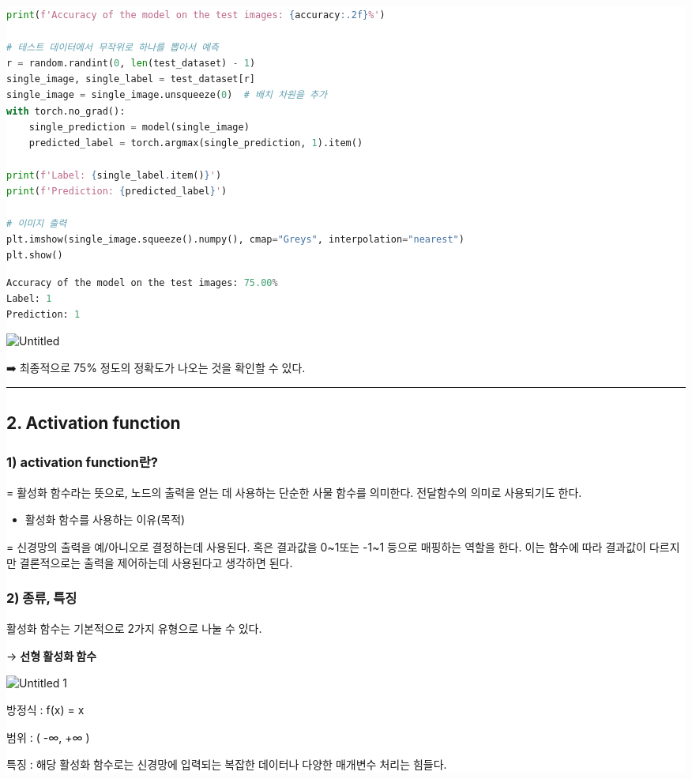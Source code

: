```python
print(f'Accuracy of the model on the test images: {accuracy:.2f}%')

# 테스트 데이터에서 무작위로 하나를 뽑아서 예측
r = random.randint(0, len(test_dataset) - 1)
single_image, single_label = test_dataset[r]
single_image = single_image.unsqueeze(0)  # 배치 차원을 추가
with torch.no_grad():
    single_prediction = model(single_image)
    predicted_label = torch.argmax(single_prediction, 1).item()

print(f'Label: {single_label.item()}')
print(f'Prediction: {predicted_label}')

# 이미지 출력
plt.imshow(single_image.squeeze().numpy(), cmap="Greys", interpolation="nearest")
plt.show()
```

```python
Accuracy of the model on the test images: 75.00%
Label: 1
Prediction: 1
```

![Untitled](https://github.com/IMS-STUDY/2024_Summer_AI_Study/assets/127017020/6c74f396-c56b-4472-835c-189ce2eec6ae)

➡️ 최종적으로 75% 정도의 정확도가 나오는 것을 확인할 수 있다. 

---

## 2. Activation function

### 1) activation function란?

= 활성화 함수라는 뜻으로, 노드의 출력을 얻는 데 사용하는 단순한 사물 함수를 의미한다. 전달함수의 의미로 사용되기도 한다.

- 활성화 함수를 사용하는 이유(목적)

= 신경망의 출력을 예/아니오로 결정하는데 사용된다. 혹은 결과값을 0~1또는 -1~1 등으로 매핑하는 역할을 한다. 이는 함수에 따라 결과값이 다르지만 결론적으로는 출력을 제어하는데 사용된다고 생각하면 된다.

### 2) 종류, 특징

활성화 함수는 기본적으로 2가지 유형으로 나눌 수 있다. 

→ **선형 활성화 함수**

![Untitled 1](https://github.com/IMS-STUDY/2024_Summer_AI_Study/assets/127017020/085ff007-b284-4f21-9163-a828b9fb99ac)

방정식 :  f(x) = x

범위 : ( -∞, +∞ )

특징 : 해당 활성화 함수로는 신경망에 입력되는 복잡한 데이터나 다양한 매개변수 처리는 힘들다.  
